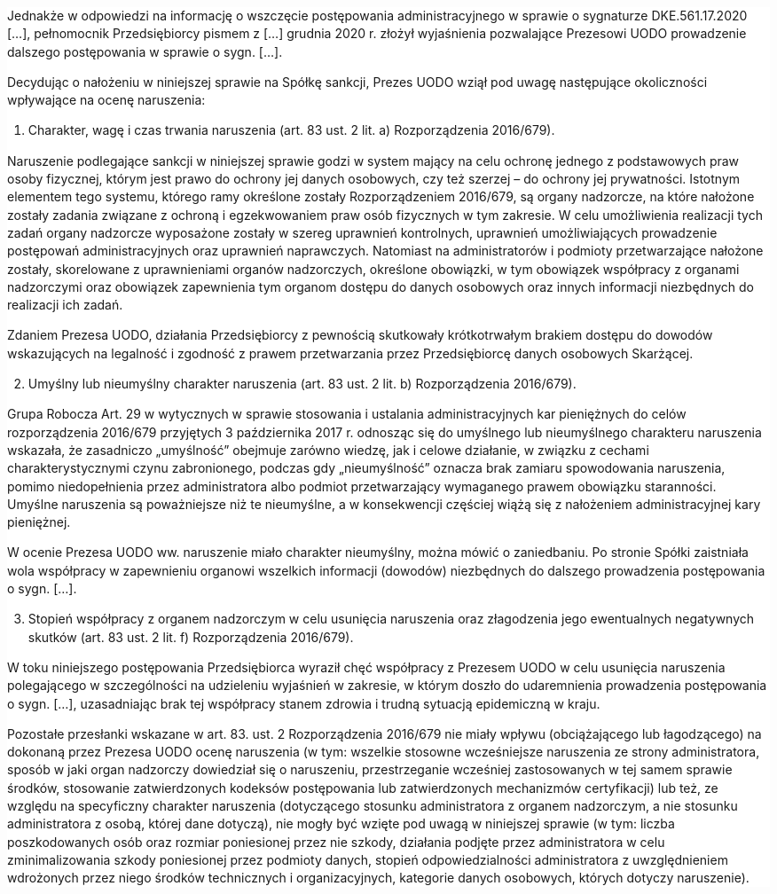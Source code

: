 
Jednakże w odpowiedzi na informację o wszczęcie postępowania administracyjnego w sprawie o sygnaturze DKE.561.17.2020 […], pełnomocnik Przedsiębiorcy pismem z […] grudnia 2020 r. złożył wyjaśnienia pozwalające Prezesowi UODO prowadzenie dalszego postępowania w sprawie o sygn. […].


Decydując o nałożeniu w niniejszej sprawie na Spółkę sankcji, Prezes UODO wziął pod uwagę następujące okoliczności wpływające na ocenę naruszenia:


1. Charakter, wagę i czas trwania naruszenia (art. 83 ust. 2 lit. a) Rozporządzenia 2016/679).


Naruszenie podlegające sankcji w niniejszej sprawie godzi w system mający na celu ochronę jednego z podstawowych praw osoby fizycznej, którym jest prawo do ochrony jej danych osobowych, czy też szerzej – do ochrony jej prywatności. Istotnym elementem tego systemu, którego ramy określone zostały Rozporządzeniem 2016/679, są organy nadzorcze, na które nałożone zostały zadania związane z ochroną i egzekwowaniem praw osób fizycznych w tym zakresie. W celu umożliwienia realizacji tych zadań organy nadzorcze wyposażone zostały w szereg uprawnień kontrolnych, uprawnień umożliwiających prowadzenie postępowań administracyjnych oraz uprawnień naprawczych. Natomiast na administratorów i podmioty przetwarzające nałożone zostały, skorelowane z uprawnieniami organów nadzorczych, określone obowiązki, w tym obowiązek współpracy z organami nadzorczymi oraz obowiązek zapewnienia tym organom dostępu do danych osobowych oraz innych informacji niezbędnych do realizacji ich zadań.


Zdaniem Prezesa UODO, działania Przedsiębiorcy z pewnością skutkowały krótkotrwałym brakiem dostępu do dowodów wskazujących na legalność i zgodność z prawem przetwarzania przez Przedsiębiorcę danych osobowych Skarżącej.


2. Umyślny lub nieumyślny charakter naruszenia (art. 83 ust. 2 lit. b) Rozporządzenia 2016/679).


Grupa Robocza Art. 29 w wytycznych w sprawie stosowania i ustalania administracyjnych kar pieniężnych do celów rozporządzenia 2016/679 przyjętych 3 października 2017 r. odnosząc się do umyślnego lub nieumyślnego charakteru naruszenia wskazała, że zasadniczo „umyślność” obejmuje zarówno wiedzę, jak i celowe działanie, w związku z cechami charakterystycznymi czynu zabronionego, podczas gdy „nieumyślność” oznacza brak zamiaru spowodowania naruszenia, pomimo niedopełnienia przez administratora albo podmiot przetwarzający wymaganego prawem obowiązku staranności. Umyślne naruszenia są poważniejsze niż te nieumyślne, a w konsekwencji częściej wiążą się z nałożeniem administracyjnej kary pieniężnej.


W ocenie Prezesa UODO ww. naruszenie miało charakter nieumyślny, można mówić o zaniedbaniu. Po stronie Spółki zaistniała wola współpracy w zapewnieniu organowi wszelkich informacji (dowodów) niezbędnych do dalszego prowadzenia postępowania o sygn. […].


3. Stopień współpracy z organem nadzorczym w celu usunięcia naruszenia oraz złagodzenia jego ewentualnych negatywnych skutków (art. 83 ust. 2 lit. f) Rozporządzenia 2016/679).


W toku niniejszego postępowania Przedsiębiorca wyraził chęć współpracy z Prezesem UODO w celu usunięcia naruszenia polegającego w szczególności na udzieleniu wyjaśnień w zakresie, w którym doszło do udaremnienia prowadzenia postępowania o sygn. […], uzasadniając brak tej współpracy stanem zdrowia i trudną sytuacją epidemiczną w kraju.


Pozostałe przesłanki wskazane w art. 83. ust. 2 Rozporządzenia 2016/679 nie miały wpływu (obciążającego lub łagodzącego) na dokonaną przez Prezesa UODO ocenę naruszenia (w tym: wszelkie stosowne wcześniejsze naruszenia ze strony administratora, sposób w jaki organ nadzorczy dowiedział się o naruszeniu, przestrzeganie wcześniej zastosowanych w tej samem sprawie środków, stosowanie zatwierdzonych kodeksów postępowania lub zatwierdzonych mechanizmów certyfikacji) lub też, ze względu na specyficzny charakter naruszenia (dotyczącego stosunku administratora z organem nadzorczym, a nie stosunku administratora z osobą, której dane dotyczą), nie mogły być wzięte pod uwagą w niniejszej sprawie (w tym: liczba poszkodowanych osób oraz rozmiar poniesionej przez nie szkody, działania podjęte przez administratora w celu zminimalizowania szkody poniesionej przez podmioty danych, stopień odpowiedzialności administratora z uwzględnieniem wdrożonych przez niego środków technicznych i organizacyjnych, kategorie danych osobowych, których dotyczy naruszenie).

